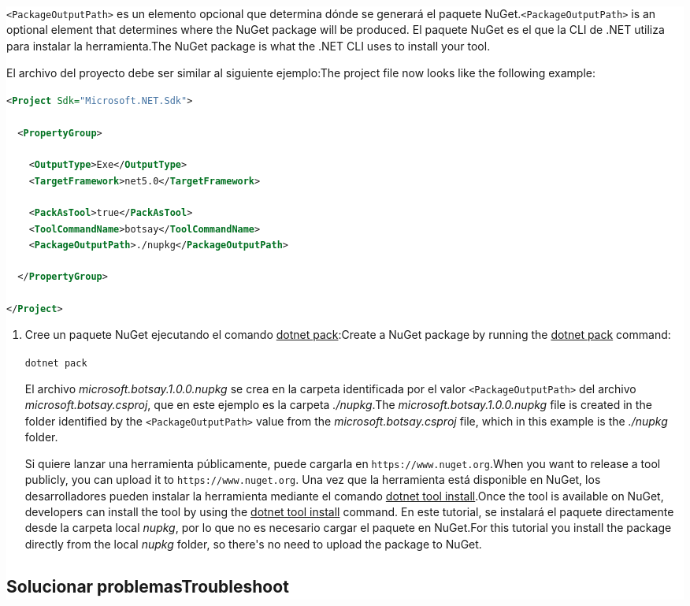    <span data-ttu-id="af127-146">`<PackageOutputPath>` es un elemento opcional que determina dónde se generará el paquete NuGet.</span><span class="sxs-lookup"><span data-stu-id="af127-146">`<PackageOutputPath>` is an optional element that determines where the NuGet package will be produced.</span></span> <span data-ttu-id="af127-147">El paquete NuGet es el que la CLI de .NET utiliza para instalar la herramienta.</span><span class="sxs-lookup"><span data-stu-id="af127-147">The NuGet package is what the .NET CLI uses to install your tool.</span></span>

   <span data-ttu-id="af127-148">El archivo del proyecto debe ser similar al siguiente ejemplo:</span><span class="sxs-lookup"><span data-stu-id="af127-148">The project file now looks like the following example:</span></span>

   ```xml
   <Project Sdk="Microsoft.NET.Sdk">

     <PropertyGroup>

       <OutputType>Exe</OutputType>
       <TargetFramework>net5.0</TargetFramework>

       <PackAsTool>true</PackAsTool>
       <ToolCommandName>botsay</ToolCommandName>
       <PackageOutputPath>./nupkg</PackageOutputPath>

     </PropertyGroup>

   </Project>
   ```

1. <span data-ttu-id="af127-149">Cree un paquete NuGet ejecutando el comando [dotnet pack](dotnet-pack.md):</span><span class="sxs-lookup"><span data-stu-id="af127-149">Create a NuGet package by running the [dotnet pack](dotnet-pack.md) command:</span></span>

   ```dotnetcli
   dotnet pack
   ```

   <span data-ttu-id="af127-150">El archivo *microsoft.botsay.1.0.0.nupkg* se crea en la carpeta identificada por el valor `<PackageOutputPath>` del archivo *microsoft.botsay.csproj*, que en este ejemplo es la carpeta *./nupkg*.</span><span class="sxs-lookup"><span data-stu-id="af127-150">The *microsoft.botsay.1.0.0.nupkg* file is created in the folder identified by the `<PackageOutputPath>` value from the *microsoft.botsay.csproj* file, which in this example is the *./nupkg* folder.</span></span>

   <span data-ttu-id="af127-151">Si quiere lanzar una herramienta públicamente, puede cargarla en `https://www.nuget.org`.</span><span class="sxs-lookup"><span data-stu-id="af127-151">When you want to release a tool publicly, you can upload it to `https://www.nuget.org`.</span></span> <span data-ttu-id="af127-152">Una vez que la herramienta está disponible en NuGet, los desarrolladores pueden instalar la herramienta mediante el comando [dotnet tool install](dotnet-tool-install.md).</span><span class="sxs-lookup"><span data-stu-id="af127-152">Once the tool is available on NuGet, developers can install the tool by using the [dotnet tool install](dotnet-tool-install.md) command.</span></span> <span data-ttu-id="af127-153">En este tutorial, se instalará el paquete directamente desde la carpeta local *nupkg*, por lo que no es necesario cargar el paquete en NuGet.</span><span class="sxs-lookup"><span data-stu-id="af127-153">For this tutorial you install the package directly from the local *nupkg* folder, so there's no need to upload the package to NuGet.</span></span>

## <a name="troubleshoot"></a><span data-ttu-id="af127-154">Solucionar problemas</span><span class="sxs-lookup"><span data-stu-id="af127-154">Troubleshoot</span></span>
